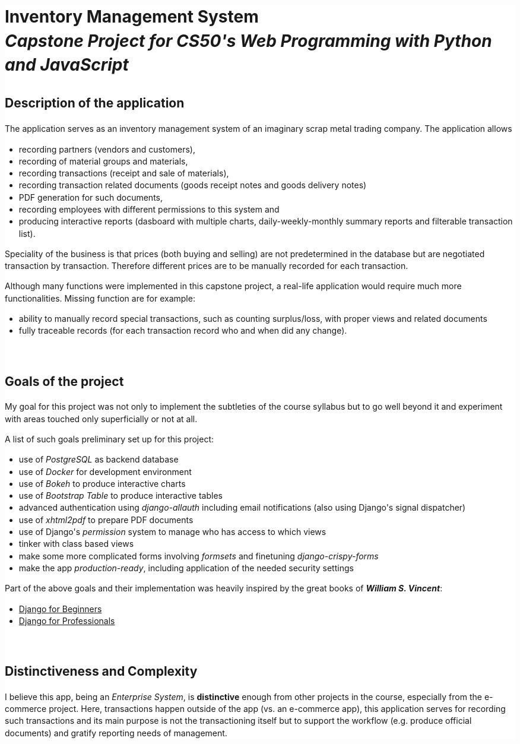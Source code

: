 # **Inventory Management System** <br/> *Capstone Project for CS50's Web Programming with Python and JavaScript*

## Description of the application
The application serves as an inventory management system of an imaginary scrap metal trading company. The application allows
- recording partners (vendors and customers),
- recording of material groups and materials,
- recording transactions (receipt and sale of materials),
- recording transaction related documents (goods receipt notes and goods delivery notes)
- PDF generation for such documents,
- recording employees with different permissions to this system and
- producing interactive reports (dasboard with multiple charts, daily-weekly-monthly summary reports and filterable transaction list).

Speciality of the business is that prices (both buying and selling) are not predetermined in the database but are negotiated transaction by transaction. Therefore different prices are to be manually recorded for each transaction.

Although many functions were implemented in this capstone project, a real-life application would require much more functionalities. Missing function are for example:
- ability to manually record special transactions, such as counting surplus/loss, with proper views and related documents
- fully traceable records (for each transaction record who and when did any change).  

## <br/>Goals of the project
My goal for this project was not only to implement the subtleties of the course syllabus but to go well beyond it and experiment with areas touched only superficially or not at all.

A list of such goals preliminary set up for this project:
- use of *PostgreSQL* as backend database
- use of *Docker* for development environment
- use of *Bokeh* to produce interactive charts
- use of *Bootstrap Table* to produce interactive tables
- advanced authentication using *django-allauth* including email notifications (also using Django's signal dispatcher)
- use of *xhtml2pdf* to prepare PDF documents
- use of Django's *permission* system to manage who has access to which views
- tinker with class based views
- make some more complicated forms involving *formsets* and finetuning *django-crispy-forms*
- make the app *production-ready*, including application of the needed security settings

Part of the above goals and their implementation was heavily inspired by the great books of ***William S. Vincent***:
- [Django for Beginners](https://djangoforbeginners.com/)
- [Django for Professionals](https://djangoforprofessionals.com/)


## <br/>Distinctiveness and Complexity
I believe this app, being an *Enterprise System*, is **distinctive** enough from other projects in the course, especially from the e-commerce project. Here, transactions happen outside of the app (vs. an e-commerce app), this application serves for recording such transactions and its main purpose is not the transactioning itself but to support the workflow (e.g. produce official documents) and gratify reporting needs of management.
